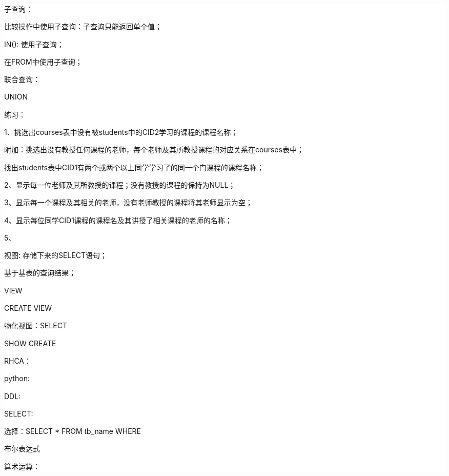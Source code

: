 
子查询：

比较操作中使用子查询：子查询只能返回单个值；

IN(): 使用子查询；

在FROM中使用子查询；



联合查询：

UNION



练习：

1、挑选出courses表中没有被students中的CID2学习的课程的课程名称；

附加：挑选出没有教授任何课程的老师，每个老师及其所教授课程的对应关系在courses表中；

找出students表中CID1有两个或两个以上同学学习了的同一个门课程的课程名称；

2、显示每一位老师及其所教授的课程；没有教授的课程的保持为NULL；

3、显示每一个课程及其相关的老师，没有老师教授的课程将其老师显示为空；

4、显示每位同学CID1课程的课程名及其讲授了相关课程的老师的名称；

5、



视图: 存储下来的SELECT语句；

基于基表的查询结果；



VIEW

CREATE VIEW

物化视图：SELECT


SHOW CREATE



RHCA：



python:



DDL:

SELECT:



选择：SELECT * FROM tb_name WHERE

布尔表达式

算术运算：
